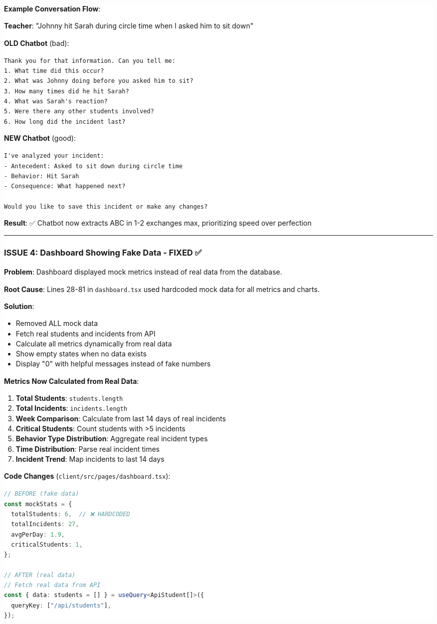 
**Example Conversation Flow**:

**Teacher**: "Johnny hit Sarah during circle time when I asked him to sit down"

**OLD Chatbot** (bad):
```
Thank you for that information. Can you tell me:
1. What time did this occur?
2. What was Johnny doing before you asked him to sit?
3. How many times did he hit Sarah?
4. What was Sarah's reaction?
5. Were there any other students involved?
6. How long did the incident last?
```

**NEW Chatbot** (good):
```
I've analyzed your incident:
- Antecedent: Asked to sit down during circle time
- Behavior: Hit Sarah
- Consequence: What happened next?

Would you like to save this incident or make any changes?
```

**Result**: ✅ Chatbot now extracts ABC in 1-2 exchanges max, prioritizing speed over perfection

---

### ISSUE 4: Dashboard Showing Fake Data - FIXED ✅

**Problem**: Dashboard displayed mock metrics instead of real data from the database.

**Root Cause**: Lines 28-81 in `dashboard.tsx` used hardcoded mock data for all metrics and charts.

**Solution**:
- Removed ALL mock data
- Fetch real students and incidents from API
- Calculate all metrics dynamically from real data
- Show empty states when no data exists
- Display "0" with helpful messages instead of fake numbers

**Metrics Now Calculated from Real Data**:

1. **Total Students**: `students.length`
2. **Total Incidents**: `incidents.length`
3. **Week Comparison**: Calculate from last 14 days of real incidents
4. **Critical Students**: Count students with >5 incidents
5. **Behavior Type Distribution**: Aggregate real incident types
6. **Time Distribution**: Parse real incident times
7. **Incident Trend**: Map incidents to last 14 days

**Code Changes** (`client/src/pages/dashboard.tsx`):
```typescript
// BEFORE (fake data)
const mockStats = {
  totalStudents: 6,  // ❌ HARDCODED
  totalIncidents: 27,
  avgPerDay: 1.9,
  criticalStudents: 1,
};

// AFTER (real data)
// Fetch real data from API
const { data: students = [] } = useQuery<ApiStudent[]>({
  queryKey: ["/api/students"],
});

```